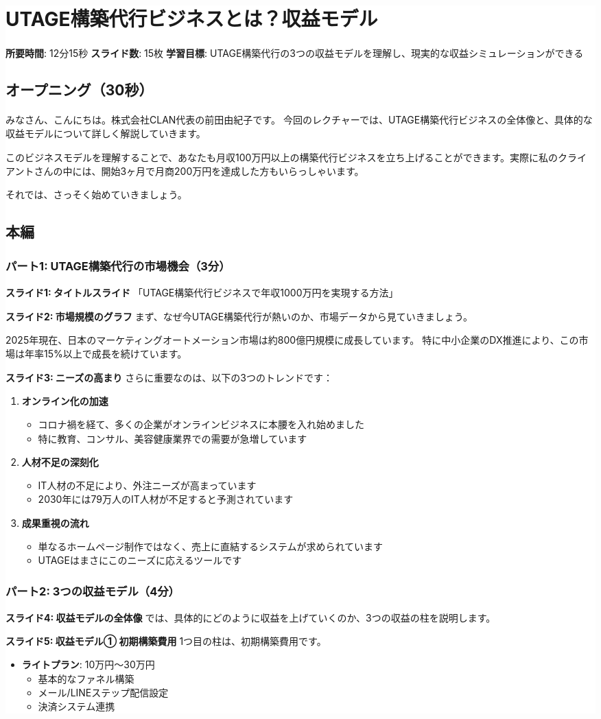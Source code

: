 # UTAGE構築代行ビジネスとは？収益モデル
**所要時間**: 12分15秒
**スライド数**: 15枚
**学習目標**: UTAGE構築代行の3つの収益モデルを理解し、現実的な収益シミュレーションができる

## オープニング（30秒）

みなさん、こんにちは。株式会社CLAN代表の前田由紀子です。
今回のレクチャーでは、UTAGE構築代行ビジネスの全体像と、具体的な収益モデルについて詳しく解説していきます。

このビジネスモデルを理解することで、あなたも月収100万円以上の構築代行ビジネスを立ち上げることができます。実際に私のクライアントさんの中には、開始3ヶ月で月商200万円を達成した方もいらっしゃいます。

それでは、さっそく始めていきましょう。

## 本編

### パート1: UTAGE構築代行の市場機会（3分）

**スライド1: タイトルスライド**
「UTAGE構築代行ビジネスで年収1000万円を実現する方法」

**スライド2: 市場規模のグラフ**
まず、なぜ今UTAGE構築代行が熱いのか、市場データから見ていきましょう。

2025年現在、日本のマーケティングオートメーション市場は約800億円規模に成長しています。
特に中小企業のDX推進により、この市場は年率15%以上で成長を続けています。

**スライド3: ニーズの高まり**
さらに重要なのは、以下の3つのトレンドです：

1. **オンライン化の加速**
   - コロナ禍を経て、多くの企業がオンラインビジネスに本腰を入れ始めました
   - 特に教育、コンサル、美容健康業界での需要が急増しています

2. **人材不足の深刻化**
   - IT人材の不足により、外注ニーズが高まっています
   - 2030年には79万人のIT人材が不足すると予測されています

3. **成果重視の流れ**
   - 単なるホームページ制作ではなく、売上に直結するシステムが求められています
   - UTAGEはまさにこのニーズに応えるツールです

### パート2: 3つの収益モデル（4分）

**スライド4: 収益モデルの全体像**
では、具体的にどのように収益を上げていくのか、3つの収益の柱を説明します。

**スライド5: 収益モデル① 初期構築費用**
1つ目の柱は、初期構築費用です。

- **ライトプラン**: 10万円〜30万円
  - 基本的なファネル構築
  - メール/LINEステップ配信設定
  - 決済システム連携
